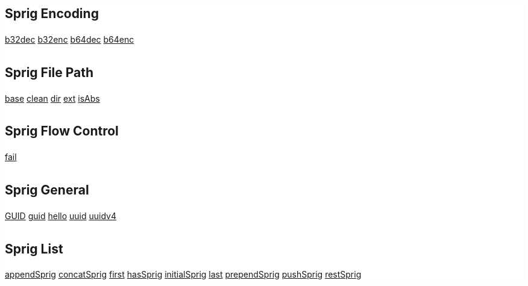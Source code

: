 ## Sprig Encoding

<span class="flink"><a href="/gotemplate/docs/functions_reference/sprig-encoding#b32dec">b32dec</a></span>
<span class="flink"><a href="/gotemplate/docs/functions_reference/sprig-encoding#b32enc">b32enc</a></span>
<span class="flink"><a href="/gotemplate/docs/functions_reference/sprig-encoding#b64dec">b64dec</a></span>
<span class="flink"><a href="/gotemplate/docs/functions_reference/sprig-encoding#b64enc">b64enc</a></span>

## Sprig File Path

<span class="flink"><a href="/gotemplate/docs/functions_reference/sprig-file-path#base">base</a></span>
<span class="flink"><a href="/gotemplate/docs/functions_reference/sprig-file-path#clean">clean</a></span>
<span class="flink"><a href="/gotemplate/docs/functions_reference/sprig-file-path#dir">dir</a></span>
<span class="flink"><a href="/gotemplate/docs/functions_reference/sprig-file-path#ext">ext</a></span>
<span class="flink"><a href="/gotemplate/docs/functions_reference/sprig-file-path#isabs">isAbs</a></span>

## Sprig Flow Control

<span class="flink"><a href="/gotemplate/docs/functions_reference/sprig-flow-control#fail">fail</a></span>

## Sprig General

<span class="flink"><a href="/gotemplate/docs/functions_reference/sprig-general#uuidv4">GUID</a></span>
<span class="flink"><a href="/gotemplate/docs/functions_reference/sprig-general#uuidv4">guid</a></span>
<span class="flink"><a href="/gotemplate/docs/functions_reference/sprig-general#hello">hello</a></span>
<span class="flink"><a href="/gotemplate/docs/functions_reference/sprig-general#uuidv4">uuid</a></span>
<span class="flink"><a href="/gotemplate/docs/functions_reference/sprig-general#uuidv4">uuidv4</a></span>

## Sprig List

<span class="flink"><a href="/gotemplate/docs/functions_reference/sprig-list#appendsprig">appendSprig</a></span>
<span class="flink"><a href="/gotemplate/docs/functions_reference/sprig-list#concatsprig">concatSprig</a></span>
<span class="flink"><a href="/gotemplate/docs/functions_reference/sprig-list#first">first</a></span>
<span class="flink"><a href="/gotemplate/docs/functions_reference/sprig-list#hassprig">hasSprig</a></span>
<span class="flink"><a href="/gotemplate/docs/functions_reference/sprig-list#initialsprig">initialSprig</a></span>
<span class="flink"><a href="/gotemplate/docs/functions_reference/sprig-list#last">last</a></span>
<span class="flink"><a href="/gotemplate/docs/functions_reference/sprig-list#prependsprig">prependSprig</a></span>
<span class="flink"><a href="/gotemplate/docs/functions_reference/sprig-list#pushsprig">pushSprig</a></span>
<span class="flink"><a href="/gotemplate/docs/functions_reference/sprig-list#restsprig">restSprig</a></span>